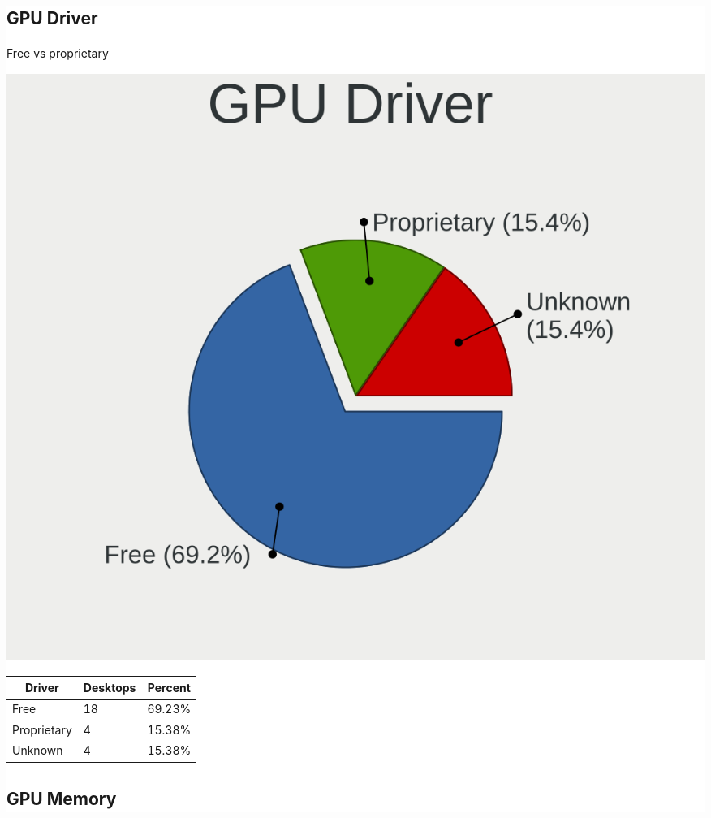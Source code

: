 GPU Driver
----------

Free vs proprietary

![GPU Driver](./images/pie_chart/gpu_driver.svg)


| Driver      | Desktops | Percent |
|-------------|----------|---------|
| Free        | 18       | 69.23%  |
| Proprietary | 4        | 15.38%  |
| Unknown     | 4        | 15.38%  |

GPU Memory
----------
